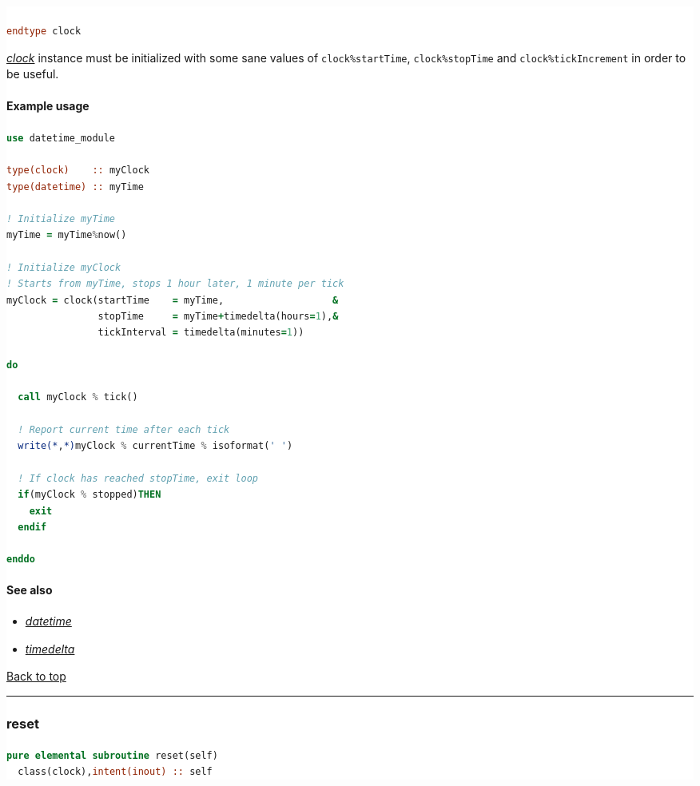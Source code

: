 ```fortran

endtype clock
```

[*clock*](#clock) instance must be initialized
with some sane values of `clock%startTime`, `clock%stopTime` and `clock%tickIncrement`
in order to be useful.

#### Example usage

```fortran
use datetime_module

type(clock)    :: myClock
type(datetime) :: myTime

! Initialize myTime
myTime = myTime%now()

! Initialize myClock
! Starts from myTime, stops 1 hour later, 1 minute per tick
myClock = clock(startTime    = myTime,                   &
                stopTime     = myTime+timedelta(hours=1),&
                tickInterval = timedelta(minutes=1))

do

  call myClock % tick()

  ! Report current time after each tick
  write(*,*)myClock % currentTime % isoformat(' ')

  ! If clock has reached stopTime, exit loop
  if(myClock % stopped)THEN
    exit
  endif

enddo
```
#### See also

* [*datetime*](#datetime)

* [*timedelta*](#timedelta)


[Back to top](#top)
<hr>

### reset

```fortran
pure elemental subroutine reset(self)
  class(clock),intent(inout) :: self
```
